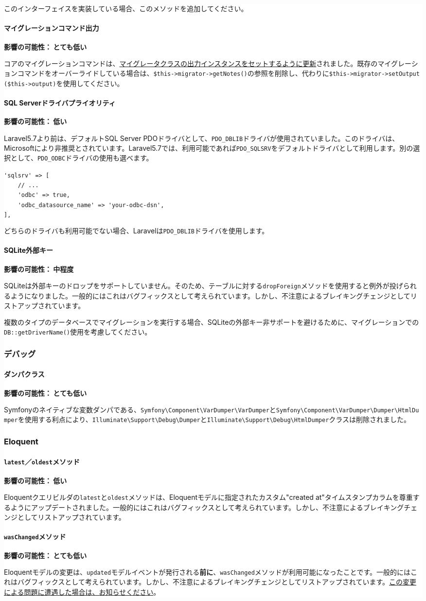 このインターフェイスを実装している場合、このメソッドを追加してください。

#### マイグレーションコマンド出力

**影響の可能性： とても低い**

コアのマイグレーションコマンドは、[マイグレータクラスの出力インスタンスをセットするように更新](https://github.com/laravel/framework/pull/24811)されました。既存のマイグレーションコマンドをオーバーライドしている場合は、`$this->migrator->getNotes()`の参照を削除し、代わりに`$this->migrator->setOutput($this->output)`を使用してください。

#### SQL Serverドライバプライオリティ

**影響の可能性： 低い**

Laravel5.7より前は、デフォルトSQL Server PDOドライバとして、`PDO_DBLIB`ドライバが使用されていました。このドライバは、Microsoftにより非推奨とされています。Laravel5.7では、利用可能であれば`PDO_SQLSRV`をデフォルトドライバとして利用します。別の選択として、`PDO_ODBC`ドライバの使用も選べます。

    'sqlsrv' => [
        // ...
        'odbc' => true,
        'odbc_datasource_name' => 'your-odbc-dsn',
    ],

どちらのドライバも利用可能でない場合、Laravelは`PDO_DBLIB`ドライバを使用します。

#### SQLite外部キー

**影響の可能性： 中程度**

SQLiteは外部キーのドロップをサポートしていません。そのため、テーブルに対する`dropForeign`メソッドを使用すると例外が投げられるようになりました。一般的にはこれはバグフィックスとして考えられています。しかし、不注意によるブレイキングチェンジとしてリストアップされています。

複数のタイプのデータベースでマイグレーションを実行する場合、SQLiteの外部キー非サポートを避けるために、マイグレーションでの`DB::getDriverName()`使用を考慮してください。

### デバッグ

#### ダンパクラス

**影響の可能性： とても低い**

Symfonyのネイティブな変数ダンパである、`Symfony\Component\VarDumper\VarDumper`と`Symfony\Component\VarDumper\Dumper\HtmlDumper`を使用する利点により、`Illuminate\Support\Debug\Dumper`と`Illuminate\Support\Debug\HtmlDumper`クラスは削除されました。

### Eloquent

#### `latest`／`oldest`メソッド

**影響の可能性： 低い**

Eloquentクエリビルダの`latest`と`oldest`メソッドは、Eloquentモデルに指定されたカスタム"created at"タイムスタンプカラムを尊重するようにアップデートされました。一般的にはこれはバグフィックスとして考えられています。しかし、不注意によるブレイキングチェンジとしてリストアップされています。

#### `wasChanged`メソッド

**影響の可能性： とても低い**

Eloquentモデルの変更は、`updated`モデルイベントが発行される**前に**、`wasChanged`メソッドが利用可能になったことです。一般的にはこれはバグフィックスとして考えられています。しかし、不注意によるブレイキングチェンジとしてリストアップされています。[この変更による問題に遭遇した場合は、お知らせください](https://github.com/laravel/framework/pull/25026)。
